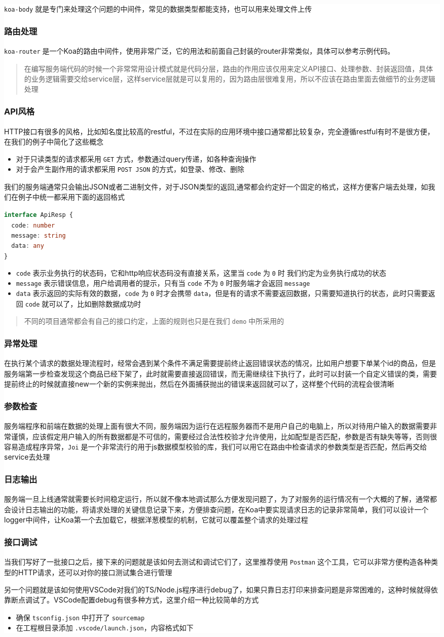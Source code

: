 `koa-body` 就是专门来处理这个问题的中间件，常见的数据类型都能支持，也可以用来处理文件上传

### 路由处理

`koa-router` 是一个Koa的路由中间件，使用非常广泛，它的用法和前面自己封装的router非常类似，具体可以参考示例代码。

> 在编写服务端代码的时候一个非常常用设计模式就是代码分层，路由的作用应该仅用来定义API接口、处理参数、封装返回值，具体的业务逻辑需要交给service层，这样service层就是可以复用的，因为路由层很难复用，所以不应该在路由里面去做细节的业务逻辑处理

### API风格

HTTP接口有很多的风格，比如知名度比较高的restful，不过在实际的应用环境中接口通常都比较复杂，完全遵循restful有时不是很方便，在我们的例子中简化了这些概念

- 对于只读类型的请求都采用 `GET` 方式，参数通过query传递，如各种查询操作
- 对于会产生副作用的请求都采用 `POST JSON` 的方式，如登录、修改、删除

我们的服务端通常只会输出JSON或者二进制文件，对于JSON类型的返回,通常都会约定好一个固定的格式，这样方便客户端去处理，如我们在例子中统一都采用下面的返回格式

```ts
interface ApiResp {
  code: number
  message: string
  data: any
}
```

- `code` 表示业务执行的状态码，它和http响应状态码没有直接关系，这里当 `code` 为 `0` 时 我们约定为业务执行成功的状态
- `message` 表示错误信息，用户给调用者的提示，只有当 `code` 不为 `0` 时服务端才会返回 `message`
- `data` 表示返回的实际有效的数据，`code` 为 `0` 时才会携带 `data`，但是有的请求不需要返回数据，只需要知道执行的状态，此时只需要返回 `code` 就可以了，比如删除数据成功时

> 不同的项目通常都会有自己的接口约定，上面的规则也只是在我们 `demo` 中所采用的

### 异常处理

在执行某个请求的数据处理流程时，经常会遇到某个条件不满足需要提前终止返回错误状态的情况，比如用户想要下单某个id的商品，但是服务端第一步检查发现这个商品已经下架了，此时就需要直接返回错误，而无需继续往下执行了，此时可以封装一个自定义错误的类，需要提前终止的时候就直接new一个新的实例来抛出，然后在外面捕获抛出的错误来返回就可以了，这样整个代码的流程会很清晰

### 参数检查

服务端程序和前端在数据的处理上面有很大不同，服务端因为运行在远程服务器而不是用户自己的电脑上，所以对待用户输入的数据需要非常谨慎，应该假定用户输入的所有数据都是不可信的，需要经过合法性校验才允许使用，比如配型是否匹配，参数是否有缺失等等，否则很容易造成程序异常，`Joi` 是一个非常流行的用于js数据模型校验的库，我们可以用它在路由中检查请求的参数类型是否匹配，然后再交给service去处理

### 日志输出

服务端一旦上线通常就需要长时间稳定运行，所以就不像本地调试那么方便发现问题了，为了对服务的运行情况有一个大概的了解，通常都会设计日志输出的功能，将请求处理的关键信息记录下来，方便排查问题，在Koa中要实现请求日志的记录非常简单，我们可以设计一个logger中间件，让Koa第一个去加载它，根据洋葱模型的机制，它就可以覆盖整个请求的处理过程

### 接口调试

当我们写好了一批接口之后，接下来的问题就是该如何去测试和调试它们了，这里推荐使用 `Postman` 这个工具，它可以非常方便构造各种类型的HTTP请求，还可以对你的接口测试集合进行管理

另一个问题就是该如何使用VSCode对我们的TS/Node.js程序进行debug了，如果只靠日志打印来排查问题是非常困难的，这种时候就得依靠断点调试了。VSCode配置debug有很多种方式，这里介绍一种比较简单的方式

- 确保 `tsconfig.json` 中打开了 `sourcemap`
- 在工程根目录添加 `.vscode/launch.json`，内容格式如下
